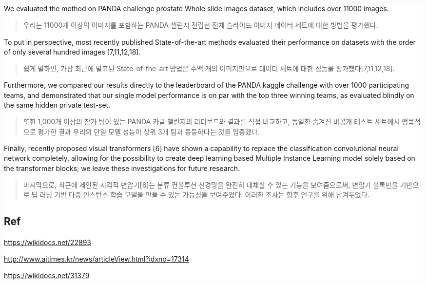 We evaluated the method on PANDA challenge prostate Whole slide images dataset, which includes over 11000 images.

> 우리는 11000개 이상의 이미지를 포함하는 PANDA 챌린지 전립선 전체 슬라이드 이미지 데이터 세트에 대한 방법을 평가했다.

To put in perspective, most recently published State-of-the-art methods evaluated their performance on datasets with the order of only several hundred images [7,11,12,18].

> 쉽게 말하면, 가장 최근에 발표된 State-of-the-art 방법은 수백 개의 이미지만으로 데이터 세트에 대한 성능을 평가했다[7,11,12,18].

Furthermore, we compared our results directly to the leaderboard of the PANDA kaggle challenge with over 1000 participating teams, and demonstrated that our single model performance is on par with the top three winning teams, as evaluated blindly on the same hidden private test-set.

> 또한 1,000개 이상의 참가 팀이 있는 PANDA 카글 챌린지의 리더보드와 결과를 직접 비교하고, 동일한 숨겨진 비공개 테스트 세트에서 맹목적으로 평가한 결과 우리의 단일 모델 성능이 상위 3개 팀과 동등하다는 것을 입증했다.

Finally, recently proposed visual transformers [6] have shown a capability to replace the classification convolutional neural network completely, allowing for the possibility to create deep learning based Multiple Instance Learning model solely based on the transformer blocks; we leave these investigations for future research.

> 마지막으로, 최근에 제안된 시각적 변압기[6]는 분류 컨볼루션 신경망을 완전히 대체할 수 있는 기능을 보여줌으로써, 변압기 블록만을 기반으로 딥 러닝 기반 다중 인스턴스 학습 모델을 만들 수 있는 가능성을 보여주었다. 이러한 조사는 향후 연구를 위해 남겨두었다.



## Ref

https://wikidocs.net/22893

http://www.aitimes.kr/news/articleView.html?idxno=17314

https://wikidocs.net/31379

